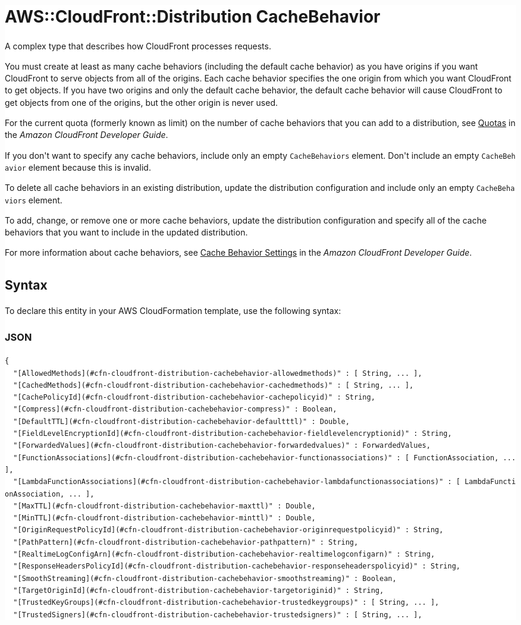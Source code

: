 # AWS::CloudFront::Distribution CacheBehavior<a name="aws-properties-cloudfront-distribution-cachebehavior"></a>

A complex type that describes how CloudFront processes requests\.

You must create at least as many cache behaviors \(including the default cache behavior\) as you have origins if you want CloudFront to serve objects from all of the origins\. Each cache behavior specifies the one origin from which you want CloudFront to get objects\. If you have two origins and only the default cache behavior, the default cache behavior will cause CloudFront to get objects from one of the origins, but the other origin is never used\.

For the current quota \(formerly known as limit\) on the number of cache behaviors that you can add to a distribution, see [Quotas](https://docs.aws.amazon.com/AmazonCloudFront/latest/DeveloperGuide/cloudfront-limits.html) in the _Amazon CloudFront Developer Guide_\.

If you don't want to specify any cache behaviors, include only an empty `CacheBehaviors` element\. Don't include an empty `CacheBehavior` element because this is invalid\.

To delete all cache behaviors in an existing distribution, update the distribution configuration and include only an empty `CacheBehaviors` element\.

To add, change, or remove one or more cache behaviors, update the distribution configuration and specify all of the cache behaviors that you want to include in the updated distribution\.

For more information about cache behaviors, see [Cache Behavior Settings](https://docs.aws.amazon.com/AmazonCloudFront/latest/DeveloperGuide/distribution-web-values-specify.html#DownloadDistValuesCacheBehavior) in the _Amazon CloudFront Developer Guide_\.

## Syntax<a name="aws-properties-cloudfront-distribution-cachebehavior-syntax"></a>

To declare this entity in your AWS CloudFormation template, use the following syntax:

### JSON<a name="aws-properties-cloudfront-distribution-cachebehavior-syntax.json"></a>

```
{
  "[AllowedMethods](#cfn-cloudfront-distribution-cachebehavior-allowedmethods)" : [ String, ... ],
  "[CachedMethods](#cfn-cloudfront-distribution-cachebehavior-cachedmethods)" : [ String, ... ],
  "[CachePolicyId](#cfn-cloudfront-distribution-cachebehavior-cachepolicyid)" : String,
  "[Compress](#cfn-cloudfront-distribution-cachebehavior-compress)" : Boolean,
  "[DefaultTTL](#cfn-cloudfront-distribution-cachebehavior-defaultttl)" : Double,
  "[FieldLevelEncryptionId](#cfn-cloudfront-distribution-cachebehavior-fieldlevelencryptionid)" : String,
  "[ForwardedValues](#cfn-cloudfront-distribution-cachebehavior-forwardedvalues)" : ForwardedValues,
  "[FunctionAssociations](#cfn-cloudfront-distribution-cachebehavior-functionassociations)" : [ FunctionAssociation, ... ],
  "[LambdaFunctionAssociations](#cfn-cloudfront-distribution-cachebehavior-lambdafunctionassociations)" : [ LambdaFunctionAssociation, ... ],
  "[MaxTTL](#cfn-cloudfront-distribution-cachebehavior-maxttl)" : Double,
  "[MinTTL](#cfn-cloudfront-distribution-cachebehavior-minttl)" : Double,
  "[OriginRequestPolicyId](#cfn-cloudfront-distribution-cachebehavior-originrequestpolicyid)" : String,
  "[PathPattern](#cfn-cloudfront-distribution-cachebehavior-pathpattern)" : String,
  "[RealtimeLogConfigArn](#cfn-cloudfront-distribution-cachebehavior-realtimelogconfigarn)" : String,
  "[ResponseHeadersPolicyId](#cfn-cloudfront-distribution-cachebehavior-responseheaderspolicyid)" : String,
  "[SmoothStreaming](#cfn-cloudfront-distribution-cachebehavior-smoothstreaming)" : Boolean,
  "[TargetOriginId](#cfn-cloudfront-distribution-cachebehavior-targetoriginid)" : String,
  "[TrustedKeyGroups](#cfn-cloudfront-distribution-cachebehavior-trustedkeygroups)" : [ String, ... ],
  "[TrustedSigners](#cfn-cloudfront-distribution-cachebehavior-trustedsigners)" : [ String, ... ],
```